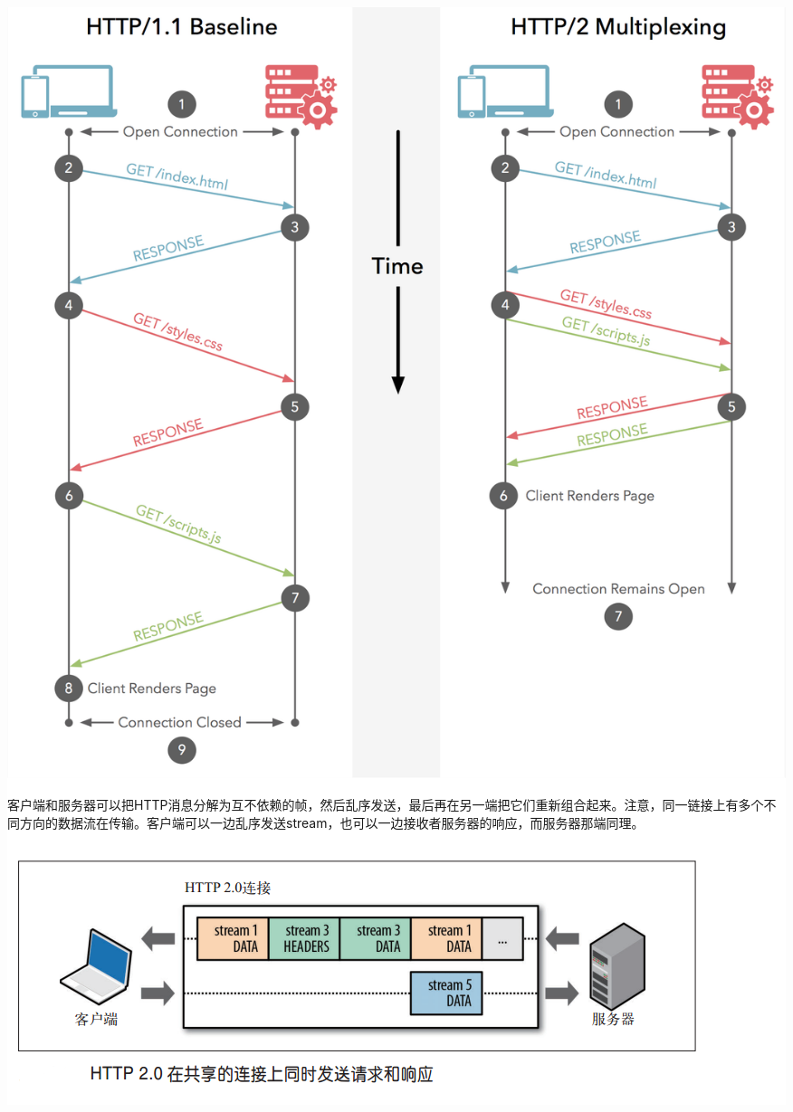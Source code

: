 ![图片](/img/http2-6.png)

客户端和服务器可以把HTTP消息分解为互不依赖的帧，然后乱序发送，最后再在另一端把它们重新组合起来。注意，同一链接上有多个不同方向的数据流在传输。客户端可以一边乱序发送stream，也可以一边接收者服务器的响应，而服务器那端同理。

![图片](/img/http2-7.png)
